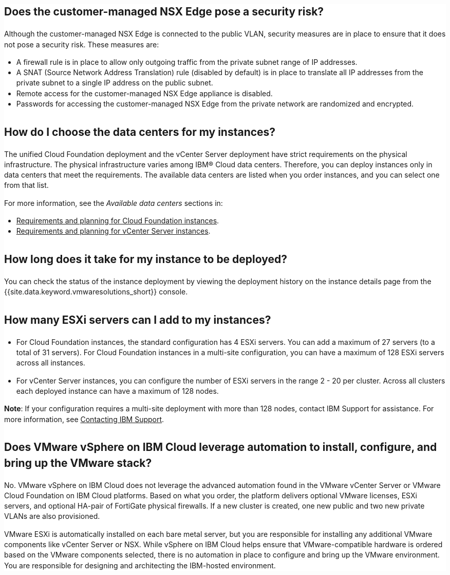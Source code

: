 ## Does the customer-managed NSX Edge pose a security risk?

Although the customer-managed NSX Edge is connected to the public VLAN, security measures are in place to ensure that it does not pose a security risk. These measures are:
*  A firewall rule is in place to allow only outgoing traffic from the private subnet range of IP addresses.
*  A SNAT (Source Network Address Translation) rule (disabled by default) is in place to translate all IP addresses from the private subnet to a single IP address on the public subnet.
*  Remote access for the customer-managed NSX Edge appliance is disabled.
*  Passwords for accessing the customer-managed NSX Edge from the private network are randomized and encrypted.

## How do I choose the data centers for my instances?

The unified Cloud Foundation deployment and the vCenter Server deployment have strict requirements on the physical infrastructure. The physical infrastructure varies among IBM® Cloud data centers. Therefore, you can deploy instances only in data centers that meet the requirements. The available data centers are listed when you order instances, and you can select one from that list.

For more information, see the _Available data centers_ sections in:
* [Requirements and planning for Cloud Foundation instances](../sddc/sd_planning.html).
* [Requirements and planning for vCenter Server instances](../vcenter/vc_planning.html).

## How long does it take for my instance to be deployed?

You can check the status of the instance deployment by viewing the deployment history on the instance details page from the {{site.data.keyword.vmwaresolutions_short}} console.

## How many ESXi servers can I add to my instances?

* For Cloud Foundation instances, the standard configuration has 4 ESXi servers. You can add a maximum of 27 servers (to a total of 31 servers). For Cloud Foundation instances in a multi-site configuration, you can have a maximum of 128 ESXi servers across all instances.

* For vCenter Server instances, you can configure the number of ESXi servers in the range 2 - 20 per cluster.  Across all clusters each deployed instance can have a maximum of 128 nodes.

**Note**: If your configuration requires a multi-site deployment with more than 128 nodes, contact IBM Support for assistance. For more information, see [Contacting IBM Support](trbl_support.html).

## Does VMware vSphere on IBM Cloud leverage automation to install, configure, and bring up the VMware stack?

No. VMware vSphere on IBM Cloud does not leverage the advanced automation found in the VMware vCenter Server or VMware Cloud Foundation on IBM Cloud platforms. Based on what you order, the platform delivers optional VMware licenses, ESXi servers, and optional HA-pair of FortiGate physical firewalls. If a new cluster is created, one new public and two new private VLANs are also provisioned.

VMware ESXi is automatically installed on each bare metal server, but you are responsible for installing any additional VMware components like vCenter Server or NSX. While vSphere on IBM Cloud helps ensure that VMware-compatible hardware is ordered based on the VMware components selected, there is no automation in place to configure and bring up the VMware environment. You are responsible for designing and architecting the IBM-hosted environment.
